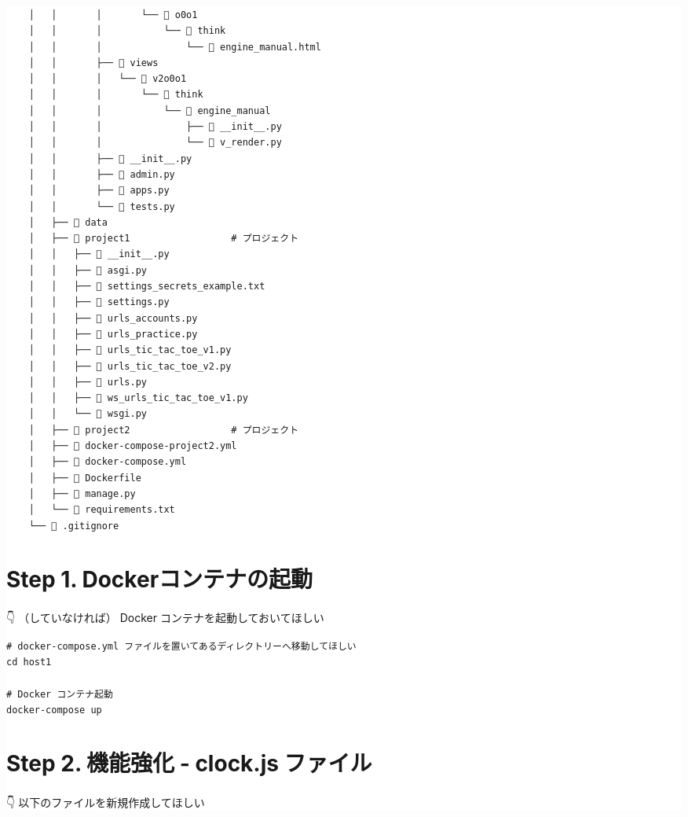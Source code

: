 ```plaintext
    │   │       │       └── 📂 o0o1
    │   │       │           └── 📂 think
    │   │       │               └── 📄 engine_manual.html
    │   │       ├── 📂 views
    │   │       │   └── 📂 v2o0o1
    │   │       │       └── 📂 think
    │   │       │           └── 📂 engine_manual
    │   │       │               ├── 📄 __init__.py
    │   │       │               └── 📄 v_render.py
    │   │       ├── 📄 __init__.py
    │   │       ├── 📄 admin.py
    │   │       ├── 📄 apps.py
    │   │       └── 📄 tests.py
    │   ├── 📂 data
    │   ├── 📂 project1                  # プロジェクト
    │   │   ├── 📄 __init__.py
    │   │   ├── 📄 asgi.py
    │   │   ├── 📄 settings_secrets_example.txt
    │   │   ├── 📄 settings.py
    │   │   ├── 📄 urls_accounts.py
    │   │   ├── 📄 urls_practice.py
    │   │   ├── 📄 urls_tic_tac_toe_v1.py
    │   │   ├── 📄 urls_tic_tac_toe_v2.py
    │   │   ├── 📄 urls.py
    │   │   ├── 📄 ws_urls_tic_tac_toe_v1.py
    │   │   └── 📄 wsgi.py
    │   ├── 📂 project2                  # プロジェクト
    │   ├── 🐳 docker-compose-project2.yml
    │   ├── 🐳 docker-compose.yml
    │   ├── 🐳 Dockerfile
    │   ├── 📄 manage.py
    │   └── 📄 requirements.txt
    └── 📄 .gitignore
```

# Step 1. Dockerコンテナの起動

👇 （していなければ） Docker コンテナを起動しておいてほしい  

```shell
# docker-compose.yml ファイルを置いてあるディレクトリーへ移動してほしい
cd host1

# Docker コンテナ起動
docker-compose up
```

# Step 2. 機能強化 - clock.js ファイル

👇 以下のファイルを新規作成してほしい  
